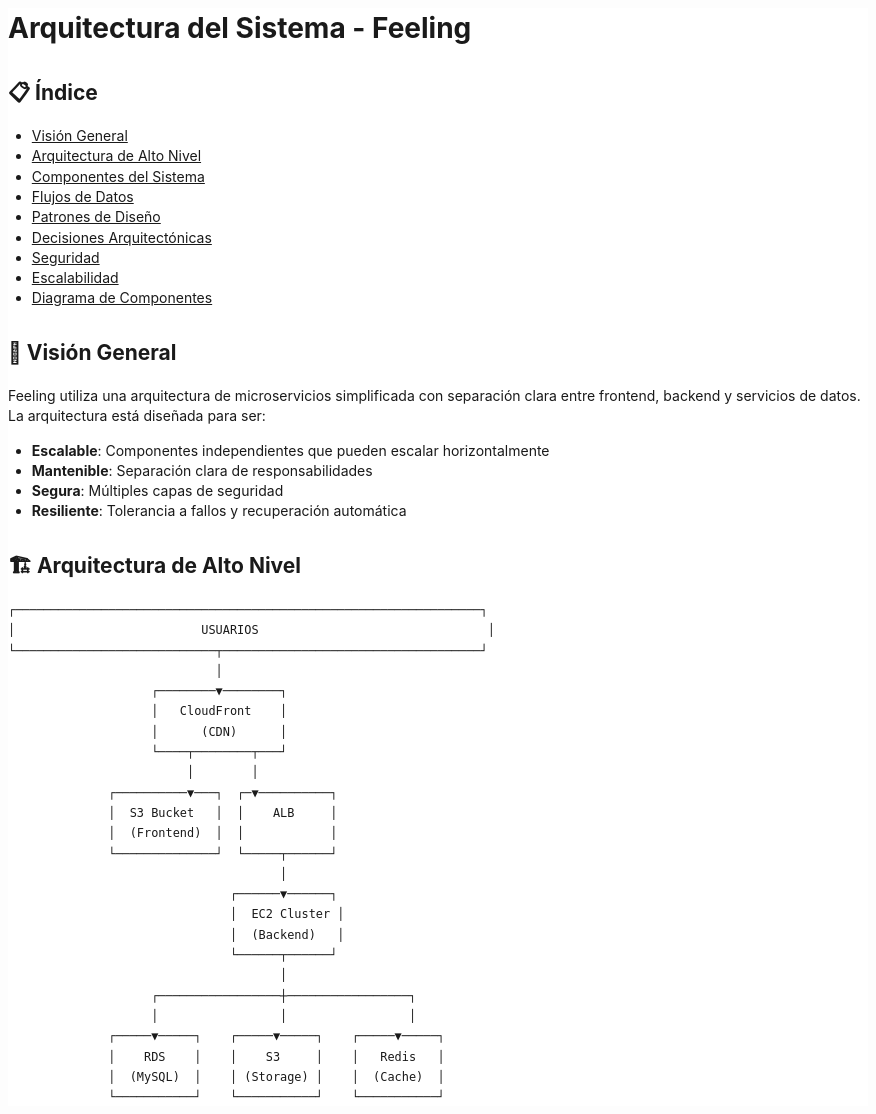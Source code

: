 # Arquitectura del Sistema - Feeling

## 📋 Índice

- [Visión General](#visión-general)
- [Arquitectura de Alto Nivel](#arquitectura-de-alto-nivel)
- [Componentes del Sistema](#componentes-del-sistema)
- [Flujos de Datos](#flujos-de-datos)
- [Patrones de Diseño](#patrones-de-diseño)
- [Decisiones Arquitectónicas](#decisiones-arquitectónicas)
- [Seguridad](#seguridad)
- [Escalabilidad](#escalabilidad)
- [Diagrama de Componentes](#diagrama-de-componentes)

## 🎯 Visión General

Feeling utiliza una arquitectura de microservicios simplificada con separación clara entre frontend, backend y servicios de datos. La arquitectura está diseñada para ser:

- **Escalable**: Componentes independientes que pueden escalar horizontalmente
- **Mantenible**: Separación clara de responsabilidades
- **Segura**: Múltiples capas de seguridad
- **Resiliente**: Tolerancia a fallos y recuperación automática

## 🏗️ Arquitectura de Alto Nivel

```
┌─────────────────────────────────────────────────────────────────┐
│                          USUARIOS                                │
└────────────────────────────┬────────────────────────────────────┘
                             │
                    ┌────────▼────────┐
                    │   CloudFront    │
                    │      (CDN)      │
                    └────┬────────┬───┘
                         │        │
              ┌──────────▼───┐  ┌─▼──────────┐
              │  S3 Bucket   │  │    ALB     │
              │  (Frontend)  │  │            │
              └──────────────┘  └─────┬──────┘
                                      │
                               ┌──────▼──────┐
                               │  EC2 Cluster │
                               │  (Backend)   │
                               └──────┬──────┘
                                      │
                    ┌─────────────────┼─────────────────┐
                    │                 │                 │
              ┌─────▼─────┐    ┌─────▼─────┐    ┌─────▼─────┐
              │    RDS    │    │    S3     │    │   Redis   │
              │  (MySQL)  │    │ (Storage) │    │  (Cache)  │
              └───────────┘    └───────────┘    └───────────┘
```
